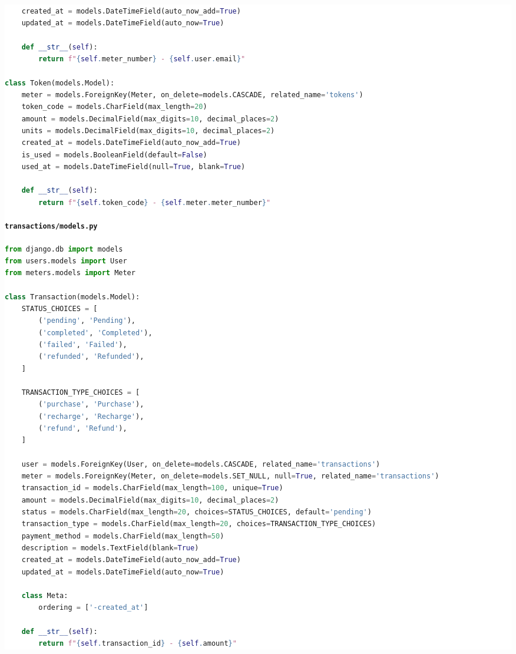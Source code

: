 ```python
    created_at = models.DateTimeField(auto_now_add=True)
    updated_at = models.DateTimeField(auto_now=True)
    
    def __str__(self):
        return f"{self.meter_number} - {self.user.email}"

class Token(models.Model):
    meter = models.ForeignKey(Meter, on_delete=models.CASCADE, related_name='tokens')
    token_code = models.CharField(max_length=20)
    amount = models.DecimalField(max_digits=10, decimal_places=2)
    units = models.DecimalField(max_digits=10, decimal_places=2)
    created_at = models.DateTimeField(auto_now_add=True)
    is_used = models.BooleanField(default=False)
    used_at = models.DateTimeField(null=True, blank=True)
    
    def __str__(self):
        return f"{self.token_code} - {self.meter.meter_number}"
```

#### `transactions/models.py`
```python
from django.db import models
from users.models import User
from meters.models import Meter

class Transaction(models.Model):
    STATUS_CHOICES = [
        ('pending', 'Pending'),
        ('completed', 'Completed'),
        ('failed', 'Failed'),
        ('refunded', 'Refunded'),
    ]
    
    TRANSACTION_TYPE_CHOICES = [
        ('purchase', 'Purchase'),
        ('recharge', 'Recharge'),
        ('refund', 'Refund'),
    ]
    
    user = models.ForeignKey(User, on_delete=models.CASCADE, related_name='transactions')
    meter = models.ForeignKey(Meter, on_delete=models.SET_NULL, null=True, related_name='transactions')
    transaction_id = models.CharField(max_length=100, unique=True)
    amount = models.DecimalField(max_digits=10, decimal_places=2)
    status = models.CharField(max_length=20, choices=STATUS_CHOICES, default='pending')
    transaction_type = models.CharField(max_length=20, choices=TRANSACTION_TYPE_CHOICES)
    payment_method = models.CharField(max_length=50)
    description = models.TextField(blank=True)
    created_at = models.DateTimeField(auto_now_add=True)
    updated_at = models.DateTimeField(auto_now=True)
    
    class Meta:
        ordering = ['-created_at']
    
    def __str__(self):
        return f"{self.transaction_id} - {self.amount}"
```
